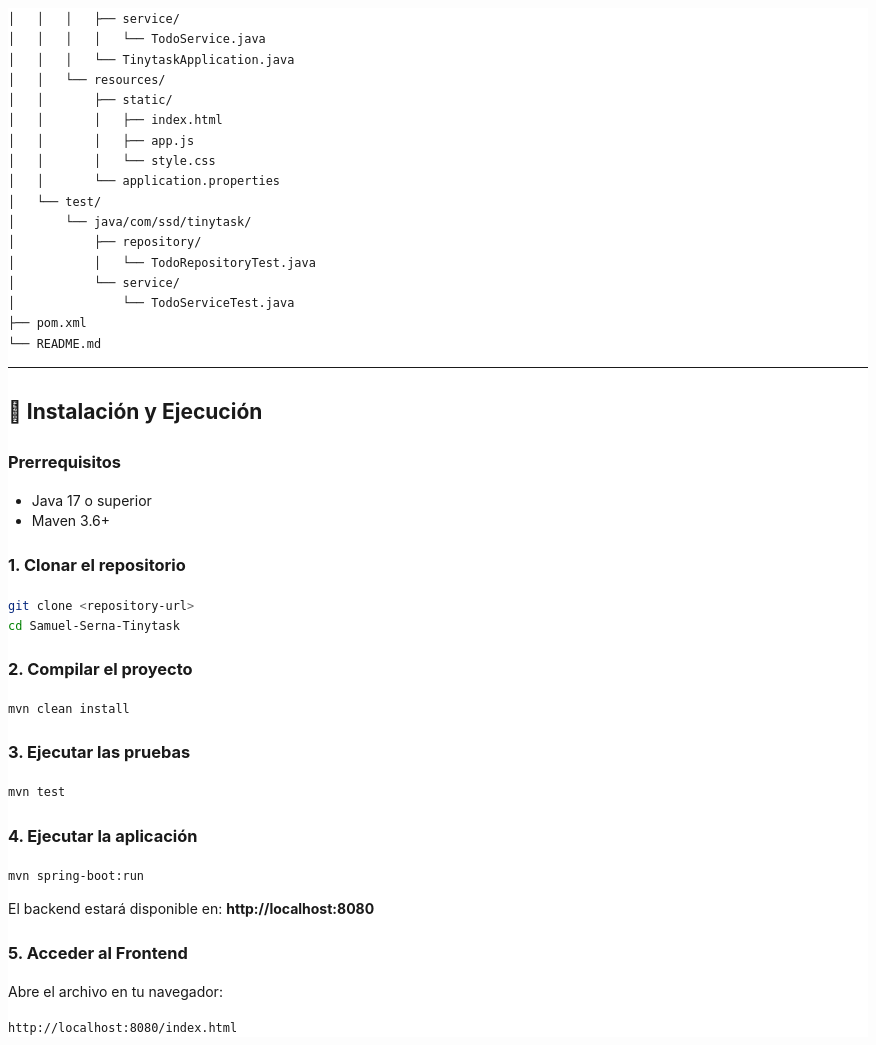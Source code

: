 ```
│   │   │   ├── service/
│   │   │   │   └── TodoService.java
│   │   │   └── TinytaskApplication.java
│   │   └── resources/
│   │       ├── static/
│   │       │   ├── index.html
│   │       │   ├── app.js
│   │       │   └── style.css
│   │       └── application.properties
│   └── test/
│       └── java/com/ssd/tinytask/
│           ├── repository/
│           │   └── TodoRepositoryTest.java
│           └── service/
│               └── TodoServiceTest.java
├── pom.xml
└── README.md
```

---

## 🚀 Instalación y Ejecución

### Prerrequisitos
- Java 17 o superior
- Maven 3.6+

### 1. Clonar el repositorio
```bash
git clone <repository-url>
cd Samuel-Serna-Tinytask
```

### 2. Compilar el proyecto
```bash
mvn clean install
```

### 3. Ejecutar las pruebas
```bash
mvn test
```

### 4. Ejecutar la aplicación
```bash
mvn spring-boot:run
```

El backend estará disponible en: **http://localhost:8080**

### 5. Acceder al Frontend
Abre el archivo en tu navegador:
```
http://localhost:8080/index.html
```
